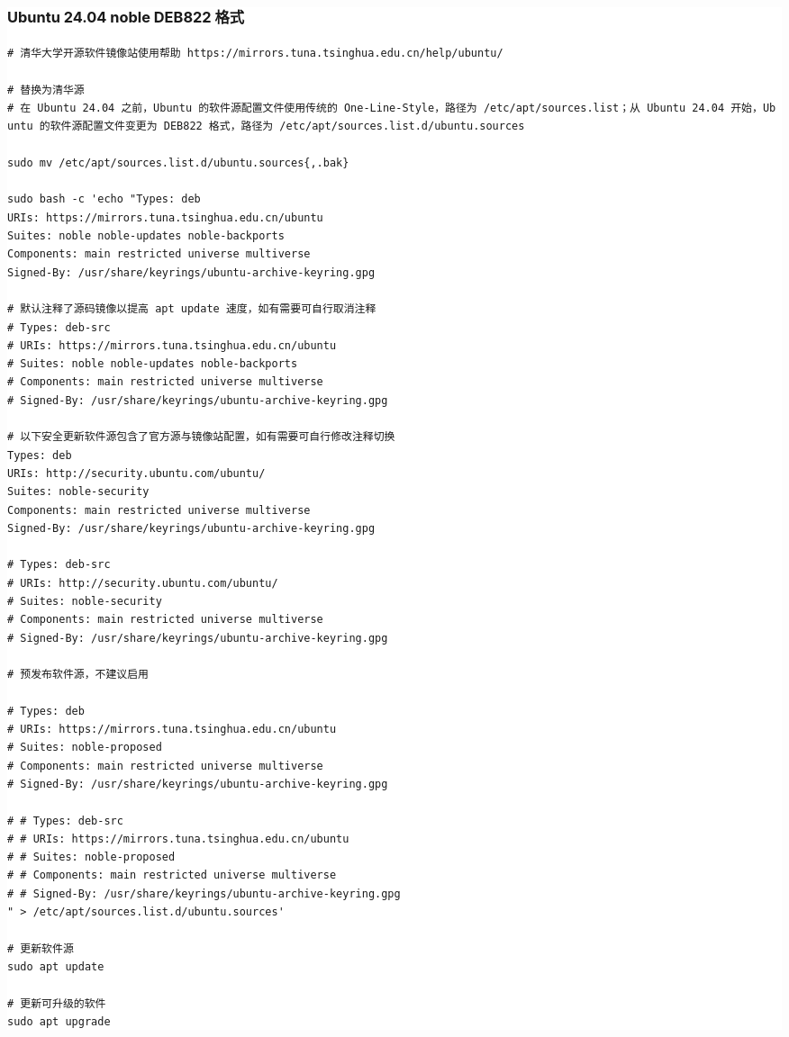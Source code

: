 ### Ubuntu 24.04 noble DEB822 格式

```shell
# 清华大学开源软件镜像站使用帮助 https://mirrors.tuna.tsinghua.edu.cn/help/ubuntu/

# 替换为清华源
# 在 Ubuntu 24.04 之前，Ubuntu 的软件源配置文件使用传统的 One-Line-Style，路径为 /etc/apt/sources.list；从 Ubuntu 24.04 开始，Ubuntu 的软件源配置文件变更为 DEB822 格式，路径为 /etc/apt/sources.list.d/ubuntu.sources

sudo mv /etc/apt/sources.list.d/ubuntu.sources{,.bak}

sudo bash -c 'echo "Types: deb
URIs: https://mirrors.tuna.tsinghua.edu.cn/ubuntu
Suites: noble noble-updates noble-backports
Components: main restricted universe multiverse
Signed-By: /usr/share/keyrings/ubuntu-archive-keyring.gpg

# 默认注释了源码镜像以提高 apt update 速度，如有需要可自行取消注释
# Types: deb-src
# URIs: https://mirrors.tuna.tsinghua.edu.cn/ubuntu
# Suites: noble noble-updates noble-backports
# Components: main restricted universe multiverse
# Signed-By: /usr/share/keyrings/ubuntu-archive-keyring.gpg

# 以下安全更新软件源包含了官方源与镜像站配置，如有需要可自行修改注释切换
Types: deb
URIs: http://security.ubuntu.com/ubuntu/
Suites: noble-security
Components: main restricted universe multiverse
Signed-By: /usr/share/keyrings/ubuntu-archive-keyring.gpg

# Types: deb-src
# URIs: http://security.ubuntu.com/ubuntu/
# Suites: noble-security
# Components: main restricted universe multiverse
# Signed-By: /usr/share/keyrings/ubuntu-archive-keyring.gpg

# 预发布软件源，不建议启用

# Types: deb
# URIs: https://mirrors.tuna.tsinghua.edu.cn/ubuntu
# Suites: noble-proposed
# Components: main restricted universe multiverse
# Signed-By: /usr/share/keyrings/ubuntu-archive-keyring.gpg

# # Types: deb-src
# # URIs: https://mirrors.tuna.tsinghua.edu.cn/ubuntu
# # Suites: noble-proposed
# # Components: main restricted universe multiverse
# # Signed-By: /usr/share/keyrings/ubuntu-archive-keyring.gpg
" > /etc/apt/sources.list.d/ubuntu.sources'

# 更新软件源
sudo apt update

# 更新可升级的软件
sudo apt upgrade
```
